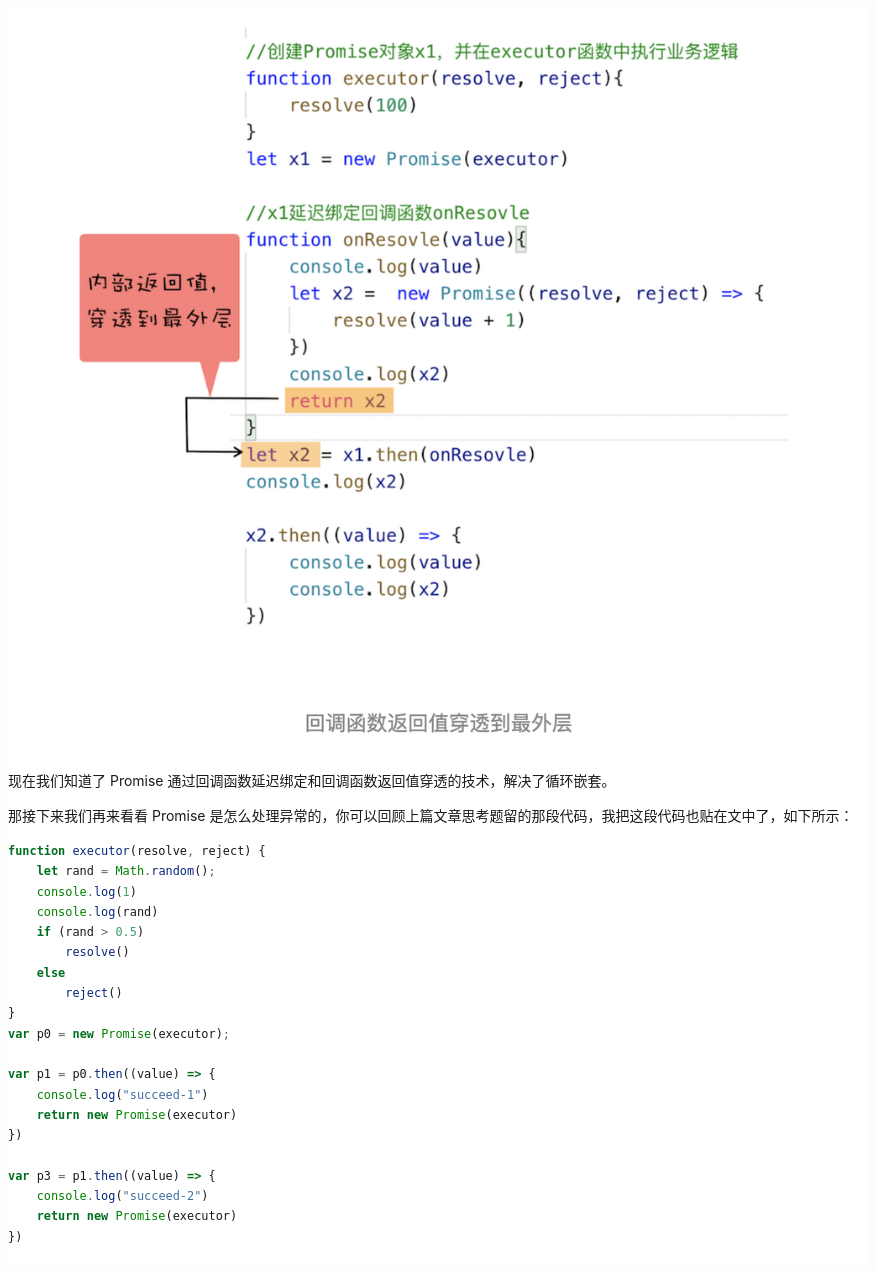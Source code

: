 ![](附件/d58c46cc-92c6-422e-bbce-0919aff57432_1739516043381.png)

现在我们知道了 Promise 通过回调函数延迟绑定和回调函数返回值穿透的技术，解决了循环嵌套。

那接下来我们再来看看 Promise 是怎么处理异常的，你可以回顾上篇文章思考题留的那段代码，我把这段代码也贴在文中了，如下所示：

```js
function executor(resolve, reject) {
    let rand = Math.random();
    console.log(1)
    console.log(rand)
    if (rand > 0.5)
        resolve()
    else
        reject()
}
var p0 = new Promise(executor);
 
var p1 = p0.then((value) => {
    console.log("succeed-1")
    return new Promise(executor)
})
 
var p3 = p1.then((value) => {
    console.log("succeed-2")
    return new Promise(executor)
})
 
```